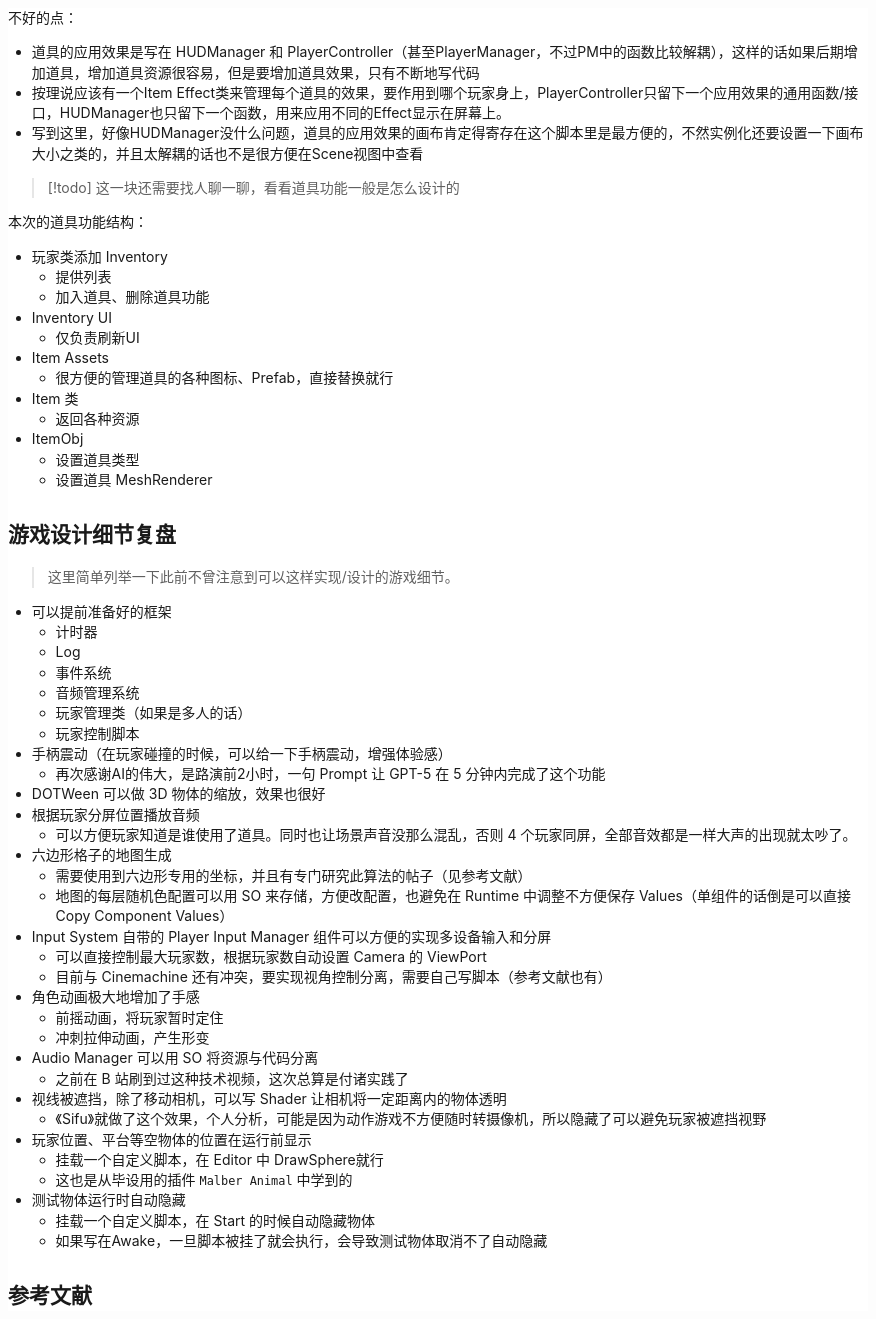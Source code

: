 不好的点：
- 道具的应用效果是写在 HUDManager 和 PlayerController（甚至PlayerManager，不过PM中的函数比较解耦），这样的话如果后期增加道具，增加道具资源很容易，但是要增加道具效果，只有不断地写代码
- 按理说应该有一个Item Effect类来管理每个道具的效果，要作用到哪个玩家身上，PlayerController只留下一个应用效果的通用函数/接口，HUDManager也只留下一个函数，用来应用不同的Effect显示在屏幕上。
- 写到这里，好像HUDManager没什么问题，道具的应用效果的画布肯定得寄存在这个脚本里是最方便的，不然实例化还要设置一下画布大小之类的，并且太解耦的话也不是很方便在Scene视图中查看

> [!todo] 这一块还需要找人聊一聊，看看道具功能一般是怎么设计的


本次的道具功能结构：
- 玩家类添加 Inventory
	- 提供列表
	- 加入道具、删除道具功能
- Inventory UI
	- 仅负责刷新UI
- Item Assets
	- 很方便的管理道具的各种图标、Prefab，直接替换就行
- Item 类
	- 返回各种资源
- ItemObj
	- 设置道具类型
	- 设置道具 MeshRenderer
## 游戏设计细节复盘

> 这里简单列举一下此前不曾注意到可以这样实现/设计的游戏细节。

- 可以提前准备好的框架
	- 计时器
	- Log
	- 事件系统
	- 音频管理系统
	- 玩家管理类（如果是多人的话）
	- 玩家控制脚本
- 手柄震动（在玩家碰撞的时候，可以给一下手柄震动，增强体验感）
	- 再次感谢AI的伟大，是路演前2小时，一句 Prompt 让 GPT-5 在 5 分钟内完成了这个功能
- DOTWeen 可以做 3D 物体的缩放，效果也很好
- 根据玩家分屏位置播放音频
	- 可以方便玩家知道是谁使用了道具。同时也让场景声音没那么混乱，否则 4 个玩家同屏，全部音效都是一样大声的出现就太吵了。
- 六边形格子的地图生成
	- 需要使用到六边形专用的坐标，并且有专门研究此算法的帖子（见参考文献）
	- 地图的每层随机色配置可以用 SO 来存储，方便改配置，也避免在 Runtime 中调整不方便保存 Values（单组件的话倒是可以直接 Copy Component Values）
- Input System 自带的 Player Input Manager 组件可以方便的实现多设备输入和分屏
	- 可以直接控制最大玩家数，根据玩家数自动设置 Camera 的 ViewPort
	- 目前与 Cinemachine 还有冲突，要实现视角控制分离，需要自己写脚本（参考文献也有）
- 角色动画极大地增加了手感
	- 前摇动画，将玩家暂时定住
	- 冲刺拉伸动画，产生形变
- Audio Manager 可以用 SO 将资源与代码分离
	- 之前在 B 站刷到过这种技术视频，这次总算是付诸实践了
- 视线被遮挡，除了移动相机，可以写 Shader 让相机将一定距离内的物体透明
	- 《Sifu》就做了这个效果，个人分析，可能是因为动作游戏不方便随时转摄像机，所以隐藏了可以避免玩家被遮挡视野
- 玩家位置、平台等空物体的位置在运行前显示
	- 挂载一个自定义脚本，在 Editor 中 DrawSphere就行
	- 这也是从毕设用的插件 `Malber Animal` 中学到的
- 测试物体运行时自动隐藏
	- 挂载一个自定义脚本，在 Start 的时候自动隐藏物体
	- 如果写在Awake，一旦脚本被挂了就会执行，会导致测试物体取消不了自动隐藏
## 参考文献
